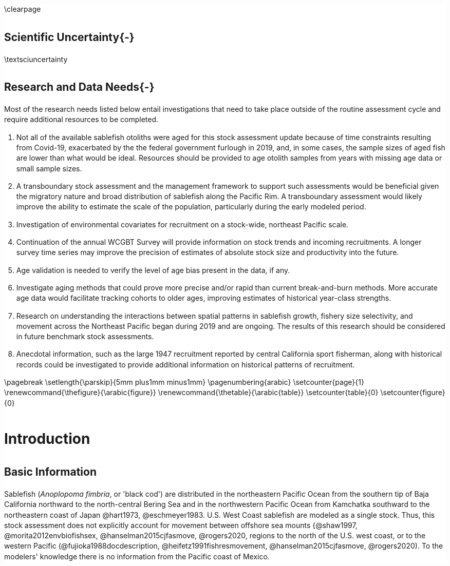\clearpage

## Scientific Uncertainty{-}

\textsciuncertainty

## Research and Data Needs{-}
Most of the research needs listed below entail investigations that need to take place outside of the routine assessment cycle and require additional resources to be completed.

1. Not all of the available sablefish otoliths were aged for this stock assessment update because of time constraints resulting from Covid-19, exacerbated by the the federal government furlough in 2019, and, in some cases, the sample sizes of aged fish are lower than what would be ideal. Resources should be provided to age otolith samples from years with missing age data or small sample sizes.

2. A transboundary stock assessment and the management framework to support such assessments would be beneficial given the migratory nature and broad distribution of sablefish along the Pacific Rim. A transboundary assessment would likely improve the ability to estimate the scale of the population, particularly during the early modeled period.

3. Investigation of environmental covariates for recruitment on a stock-wide, northeast Pacific scale.

4. Continuation of the annual WCGBT Survey will provide information on stock trends and incoming recruitments. A longer survey time series may improve the precision of estimates of absolute stock size and productivity into the future.

5. Age validation is needed to verify the level of age bias present in the data, if any.

6. Investigate aging methods that could prove more precise and/or rapid than current break-and-burn methods. More accurate age data would facilitate tracking cohorts to older ages, improving estimates of historical year-class strengths.

7. Research on understanding the interactions between spatial patterns in sablefish growth, fishery size selectivity, and movement across the Northeast Pacific began during 2019 and are ongoing. The results of this research should be considered in future benchmark stock assessments.

8. Anecdotal information, such as the large 1947 recruitment reported by central California sport fisherman, along with historical records could be investigated to provide additional information on historical patterns of recruitment.





\pagebreak
\setlength{\parskip}{5mm plus1mm minus1mm}
\pagenumbering{arabic}
\setcounter{page}{1}
\renewcommand{\thefigure}{\arabic{figure}}
\renewcommand{\thetable}{\arabic{table}}
\setcounter{table}{0}
\setcounter{figure}{0}



# Introduction
## Basic Information
Sablefish (*Anoplopoma fimbria*, or 'black cod') are distributed in the northeastern Pacific Ocean from the southern tip of Baja California northward to the north-central Bering Sea and in the northwestern Pacific Ocean from Kamchatka southward to the northeastern coast of Japan @hart1973, @eschmeyer1983. U.S. West Coast sablefish are modeled as a single stock. Thus, this stock assessment does not explicitly account for movement between offshore sea mounts {@shaw1997, @morita2012envbiofishsex, @hanselman2015cjfasmove, @rogers2020, regions to the north of the U.S. west coast, or to the western Pacific (@fujioka1988docdescription, @heifetz1991fishresmovement, @hanselman2015cjfasmove, @rogers2020). To the modelers' knowledge there is no information from the Pacific coast of Mexico. 